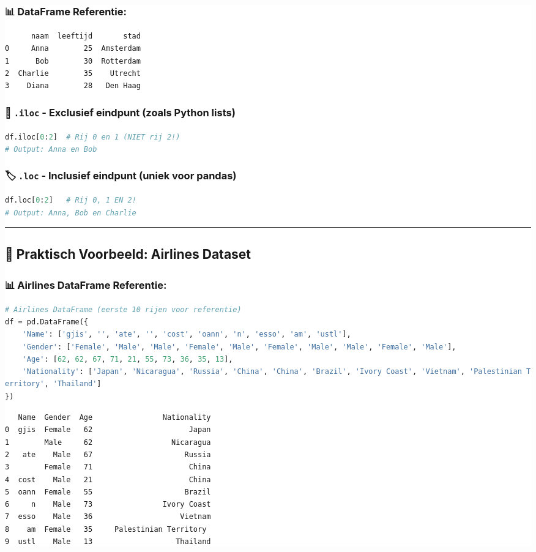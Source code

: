 ### 📊 DataFrame Referentie:
```
      naam  leeftijd       stad
0     Anna        25  Amsterdam
1      Bob        30  Rotterdam
2  Charlie        35    Utrecht
3    Diana        28   Den Haag
```

### 🔢 `.iloc` - Exclusief eindpunt (zoals Python lists)
```python
df.iloc[0:2]  # Rij 0 en 1 (NIET rij 2!)
# Output: Anna en Bob
```

### 🏷️ `.loc` - Inclusief eindpunt (uniek voor pandas)
```python
df.loc[0:2]   # Rij 0, 1 EN 2!
# Output: Anna, Bob en Charlie
```

---

## 🎨 Praktisch Voorbeeld: Airlines Dataset

### 📊 Airlines DataFrame Referentie:
```python
# Airlines DataFrame (eerste 10 rijen voor referentie)
df = pd.DataFrame({
    'Name': ['gjis', '', 'ate', '', 'cost', 'oann', 'n', 'esso', 'am', 'ustl'],
    'Gender': ['Female', 'Male', 'Male', 'Female', 'Male', 'Female', 'Male', 'Male', 'Female', 'Male'],
    'Age': [62, 62, 67, 71, 21, 55, 73, 36, 35, 13],
    'Nationality': ['Japan', 'Nicaragua', 'Russia', 'China', 'China', 'Brazil', 'Ivory Coast', 'Vietnam', 'Palestinian Territory', 'Thailand']
})
```

```
   Name  Gender  Age                Nationality
0  gjis  Female   62                      Japan
1        Male     62                  Nicaragua
2   ate    Male   67                     Russia
3        Female   71                      China
4  cost    Male   21                      China
5  oann  Female   55                     Brazil
6     n    Male   73                Ivory Coast
7  esso    Male   36                    Vietnam
8    am  Female   35     Palestinian Territory
9  ustl    Male   13                   Thailand
```
